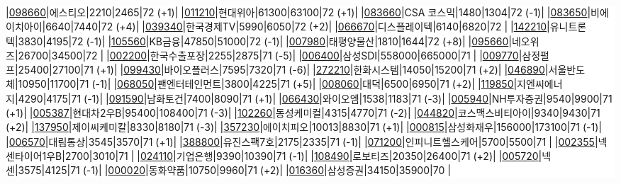 |[098660](https://finance.daum.net/quotes/A098660)|에스티오|2210|2465|72 (+1)|
|[011210](https://finance.daum.net/quotes/A011210)|현대위아|61300|63100|72 (+1)|
|[083660](https://finance.daum.net/quotes/A083660)|CSA 코스믹|1480|1304|72 (-1)|
|[083650](https://finance.daum.net/quotes/A083650)|비에이치아이|6640|7440|72 (+4)|
|[039340](https://finance.daum.net/quotes/A039340)|한국경제TV|5990|6050|72 (+2)|
|[066670](https://finance.daum.net/quotes/A066670)|디스플레이텍|6140|6820|72 |
|[142210](https://finance.daum.net/quotes/A142210)|유니트론텍|3830|4195|72 (-1)|
|[105560](https://finance.daum.net/quotes/A105560)|KB금융|47850|51000|72 (-1)|
|[007980](https://finance.daum.net/quotes/A007980)|태평양물산|1810|1644|72 (+8)|
|[095660](https://finance.daum.net/quotes/A095660)|네오위즈|26700|34500|72 |
|[002200](https://finance.daum.net/quotes/A002200)|한국수출포장|2255|2875|71 (-5)|
|[006400](https://finance.daum.net/quotes/A006400)|삼성SDI|558000|665000|71 |
|[009770](https://finance.daum.net/quotes/A009770)|삼정펄프|25400|27100|71 (+1)|
|[099430](https://finance.daum.net/quotes/A099430)|바이오플러스|7595|7320|71 (-6)|
|[272210](https://finance.daum.net/quotes/A272210)|한화시스템|14050|15200|71 (+2)|
|[046890](https://finance.daum.net/quotes/A046890)|서울반도체|10950|11700|71 (-1)|
|[068050](https://finance.daum.net/quotes/A068050)|팬엔터테인먼트|3800|4225|71 (+5)|
|[008060](https://finance.daum.net/quotes/A008060)|대덕|6500|6950|71 (+2)|
|[119850](https://finance.daum.net/quotes/A119850)|지엔씨에너지|4290|4175|71 (-1)|
|[091590](https://finance.daum.net/quotes/A091590)|남화토건|7400|8090|71 (+1)|
|[066430](https://finance.daum.net/quotes/A066430)|와이오엠|1538|1183|71 (-3)|
|[005940](https://finance.daum.net/quotes/A005940)|NH투자증권|9540|9900|71 (+1)|
|[005387](https://finance.daum.net/quotes/A005387)|현대차2우B|95400|108400|71 (-3)|
|[102260](https://finance.daum.net/quotes/A102260)|동성케미컬|4315|4770|71 (-2)|
|[044820](https://finance.daum.net/quotes/A044820)|코스맥스비티아이|9340|9430|71 (+2)|
|[137950](https://finance.daum.net/quotes/A137950)|제이씨케미칼|8330|8180|71 (-3)|
|[357230](https://finance.daum.net/quotes/A357230)|에이치피오|10013|8830|71 (+1)|
|[000815](https://finance.daum.net/quotes/A000815)|삼성화재우|156000|173100|71 (-1)|
|[006570](https://finance.daum.net/quotes/A006570)|대림통상|3545|3570|71 (+1)|
|[388800](https://finance.daum.net/quotes/A388800)|유진스팩7호|2175|2335|71 (-1)|
|[071200](https://finance.daum.net/quotes/A071200)|인피니트헬스케어|5700|5500|71 |
|[002355](https://finance.daum.net/quotes/A002355)|넥센타이어1우B|2700|3010|71 |
|[024110](https://finance.daum.net/quotes/A024110)|기업은행|9390|10390|71 (-1)|
|[108490](https://finance.daum.net/quotes/A108490)|로보티즈|20350|26400|71 (+2)|
|[005720](https://finance.daum.net/quotes/A005720)|넥센|3575|4125|71 (-1)|
|[000020](https://finance.daum.net/quotes/A000020)|동화약품|10750|9960|71 (+2)|
|[016360](https://finance.daum.net/quotes/A016360)|삼성증권|34150|35900|70 |